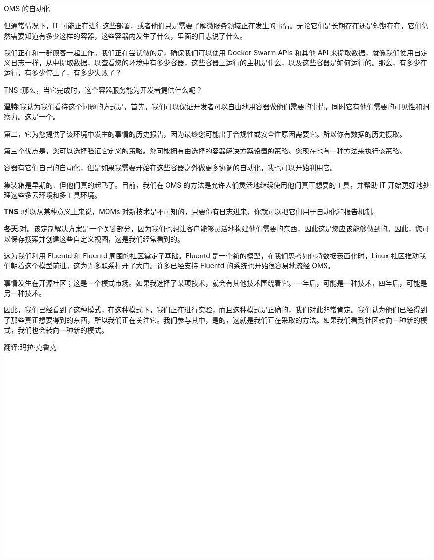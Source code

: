 OMS 的自动化

但通常情况下，IT 可能正在进行这些部署，或者他们只是需要了解微服务领域正在发生的事情。无论它们是长期存在还是短期存在，它们仍然需要知道有多少这样的容器，这些容器内发生了什么，里面的日志说了什么。

我们正在和一群顾客一起工作。我们正在尝试做的是，确保我们可以使用 Docker Swarm APIs 和其他 API 来提取数据，就像我们使用自定义日志一样，从中提取数据，以查看您的环境中有多少容器，这些容器上运行的主机是什么，以及这些容器是如何运行的。那么，有多少在运行，有多少停止了，有多少失败了？

TNS :那么，当它完成时，这个容器服务能为开发者提供什么呢？

**温特**:我认为我们看待这个问题的方式是，首先，我们可以保证开发者可以自由地用容器做他们需要的事情，同时它有他们需要的可见性和洞察力。这是一个。

第二，它为您提供了该环境中发生的事情的历史报告，因为最终您可能出于合规性或安全性原因需要它。所以你有数据的历史摄取。

第三个优点是，您可以选择验证它定义的策略。您可能拥有由选择的容器解决方案设置的策略。您现在也有一种方法来执行该策略。

容器有它们自己的自动化，但是如果我需要开始在这些容器之外做更多协调的自动化，我也可以开始利用它。

集装箱是早期的，但他们真的起飞了。目前，我们在 OMS 的方法是允许人们灵活地继续使用他们真正想要的工具，并帮助 IT 开始更好地处理这些多云环境和多工具环境。

**TNS** :所以从某种意义上来说，MOMs 对新技术是不可知的，只要你有日志进来，你就可以把它们用于自动化和报告机制。

**冬天**:对。该定制解决方案是一个关键部分，因为我们也想让客户能够灵活地构建他们需要的东西，因此这是您应该能够做到的。因此，您可以保存搜索并创建这些自定义视图，这是我们经常看到的。

这为我们利用 Fluentd 和 Fluentd 周围的社区奠定了基础。Fluentd 是一个新的模型，在我们思考如何将数据表面化时，Linux 社区推动我们朝着这个模型前进。这为许多联系打开了大门。许多已经支持 Fluentd 的系统也开始很容易地流经 OMS。

事情发生在开源社区；这是一个模式市场。如果我选择了某项技术，就会有其他技术围绕着它。一年后，可能是一种技术，四年后，可能是另一种技术。

因此，我们已经看到了这种模式，在这种模式下，我们正在进行实验，而且这种模式是正确的，我们对此非常肯定。我们认为他们已经得到了那些真正想要得到的东西，所以我们正在关注它。我们参与其中，是的，这就是我们正在采取的方法。如果我们看到社区转向一种新的模式，我们也会转向一种新的模式。

翻译:玛拉·克鲁克

<svg viewBox="0 0 68 31" version="1.1" xmlns:xlink="http://www.w3.org/1999/xlink"><title>Group</title> <desc>Created with Sketch.</desc></svg>